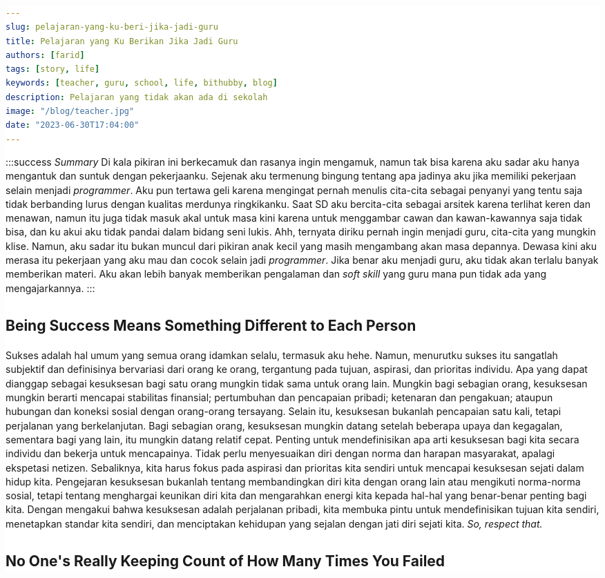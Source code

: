 ```yaml
---
slug: pelajaran-yang-ku-beri-jika-jadi-guru
title: Pelajaran yang Ku Berikan Jika Jadi Guru
authors: [farid]
tags: [story, life]
keywords: [teacher, guru, school, life, bithubby, blog]
description: Pelajaran yang tidak akan ada di sekolah
image: "/blog/teacher.jpg"
date: "2023-06-30T17:04:00"
---
```


:::success _Summary_
Di kala pikiran ini berkecamuk dan rasanya ingin mengamuk, namun tak bisa karena aku sadar aku hanya mengantuk dan suntuk dengan pekerjaanku. Sejenak aku termenung bingung tentang apa jadinya aku jika memiliki pekerjaan selain menjadi _programmer_. Aku pun tertawa geli karena mengingat pernah menulis cita-cita sebagai penyanyi yang tentu saja tidak berbanding lurus dengan kualitas merdunya ringkikanku. Saat SD aku bercita-cita sebagai arsitek karena terlihat keren dan menawan, namun itu juga tidak masuk akal untuk masa kini karena untuk menggambar cawan dan kawan-kawannya saja tidak bisa, dan ku akui aku tidak pandai dalam bidang seni lukis. Ahh, ternyata diriku pernah ingin menjadi guru, cita-cita yang mungkin klise. Namun, aku sadar itu bukan muncul dari pikiran anak kecil yang masih mengambang akan masa depannya. Dewasa kini aku merasa itu pekerjaan yang aku mau dan cocok selain jadi _programmer_. Jika benar aku menjadi guru, aku tidak akan terlalu banyak memberikan materi. Aku akan lebih banyak memberikan pengalaman dan _soft skill_ yang guru mana pun tidak ada yang mengajarkannya.
:::



## Being Success Means Something Different to Each Person

Sukses adalah hal umum yang semua orang idamkan selalu, termasuk aku hehe. Namun, menurutku sukses itu sangatlah subjektif dan definisinya bervariasi dari orang ke orang, tergantung pada tujuan, aspirasi, dan prioritas individu. Apa yang dapat dianggap sebagai kesuksesan bagi satu orang mungkin tidak sama untuk orang lain. Mungkin bagi sebagian orang, kesuksesan mungkin berarti mencapai stabilitas finansial; pertumbuhan dan pencapaian pribadi; ketenaran dan pengakuan; ataupun hubungan dan koneksi sosial dengan orang-orang tersayang. Selain itu, kesuksesan bukanlah pencapaian satu kali, tetapi perjalanan yang berkelanjutan. Bagi sebagian orang, kesuksesan mungkin datang setelah beberapa upaya dan kegagalan, sementara bagi yang lain, itu mungkin datang relatif cepat. Penting untuk mendefinisikan apa arti kesuksesan bagi kita secara individu dan bekerja untuk mencapainya. Tidak perlu menyesuaikan diri dengan norma dan harapan masyarakat, apalagi ekspetasi netizen. Sebaliknya, kita harus fokus pada aspirasi dan prioritas kita sendiri untuk mencapai kesuksesan sejati dalam hidup kita. Pengejaran kesuksesan bukanlah tentang membandingkan diri kita dengan orang lain atau mengikuti norma-norma sosial, tetapi tentang menghargai keunikan diri kita dan mengarahkan energi kita kepada hal-hal yang benar-benar penting bagi kita. Dengan mengakui bahwa kesuksesan adalah perjalanan pribadi, kita membuka pintu untuk mendefinisikan tujuan kita sendiri, menetapkan standar kita sendiri, dan menciptakan kehidupan yang sejalan dengan jati diri sejati kita. _So, respect that._

## No One's Really Keeping Count of How Many Times You Failed
